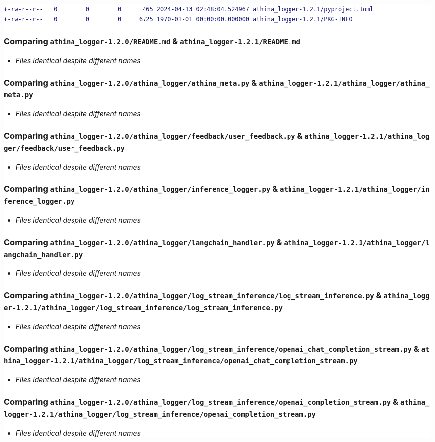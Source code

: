 ```diff
+-rw-r--r--   0        0        0      465 2024-04-13 02:48:04.524967 athina_logger-1.2.1/pyproject.toml
+-rw-r--r--   0        0        0     6725 1970-01-01 00:00:00.000000 athina_logger-1.2.1/PKG-INFO
```

### Comparing `athina_logger-1.2.0/README.md` & `athina_logger-1.2.1/README.md`

 * *Files identical despite different names*

### Comparing `athina_logger-1.2.0/athina_logger/athina_meta.py` & `athina_logger-1.2.1/athina_logger/athina_meta.py`

 * *Files identical despite different names*

### Comparing `athina_logger-1.2.0/athina_logger/feedback/user_feedback.py` & `athina_logger-1.2.1/athina_logger/feedback/user_feedback.py`

 * *Files identical despite different names*

### Comparing `athina_logger-1.2.0/athina_logger/inference_logger.py` & `athina_logger-1.2.1/athina_logger/inference_logger.py`

 * *Files identical despite different names*

### Comparing `athina_logger-1.2.0/athina_logger/langchain_handler.py` & `athina_logger-1.2.1/athina_logger/langchain_handler.py`

 * *Files identical despite different names*

### Comparing `athina_logger-1.2.0/athina_logger/log_stream_inference/log_stream_inference.py` & `athina_logger-1.2.1/athina_logger/log_stream_inference/log_stream_inference.py`

 * *Files identical despite different names*

### Comparing `athina_logger-1.2.0/athina_logger/log_stream_inference/openai_chat_completion_stream.py` & `athina_logger-1.2.1/athina_logger/log_stream_inference/openai_chat_completion_stream.py`

 * *Files identical despite different names*

### Comparing `athina_logger-1.2.0/athina_logger/log_stream_inference/openai_completion_stream.py` & `athina_logger-1.2.1/athina_logger/log_stream_inference/openai_completion_stream.py`

 * *Files identical despite different names*
